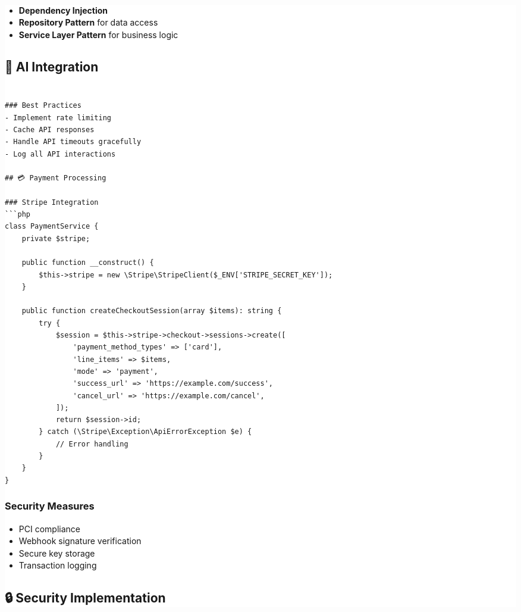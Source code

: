 - **Dependency Injection**
- **Repository Pattern** for data access
- **Service Layer Pattern** for business logic

## 🤖 AI Integration

````

### Best Practices
- Implement rate limiting
- Cache API responses
- Handle API timeouts gracefully
- Log all API interactions

## 💳 Payment Processing

### Stripe Integration
```php
class PaymentService {
    private $stripe;

    public function __construct() {
        $this->stripe = new \Stripe\StripeClient($_ENV['STRIPE_SECRET_KEY']);
    }

    public function createCheckoutSession(array $items): string {
        try {
            $session = $this->stripe->checkout->sessions->create([
                'payment_method_types' => ['card'],
                'line_items' => $items,
                'mode' => 'payment',
                'success_url' => 'https://example.com/success',
                'cancel_url' => 'https://example.com/cancel',
            ]);
            return $session->id;
        } catch (\Stripe\Exception\ApiErrorException $e) {
            // Error handling
        }
    }
}
````

### Security Measures

- PCI compliance
- Webhook signature verification
- Secure key storage
- Transaction logging

## 🔒 Security Implementation
